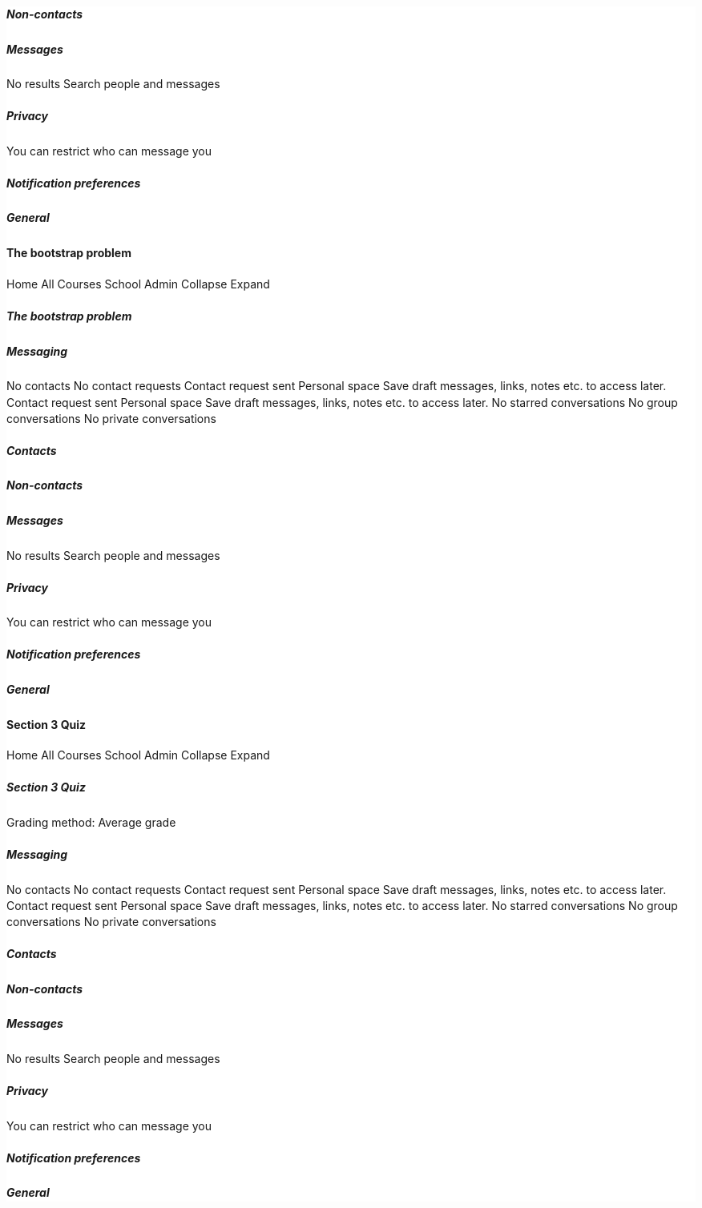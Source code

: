 ##### Non-contacts
##### Messages
No results
Search people and messages
##### Privacy
You can restrict who can message you
##### Notification preferences
##### General

#### The bootstrap problem
Home All Courses School Admin Collapse Expand
##### The bootstrap problem
##### Messaging
No contacts No contact requests
Contact request sent Personal space Save draft messages, links, notes etc. to access later.
Contact request sent
Personal space
Save draft messages, links, notes etc. to access later.
No starred conversations
No group conversations
No private conversations
##### Contacts
##### Non-contacts
##### Messages
No results
Search people and messages
##### Privacy
You can restrict who can message you
##### Notification preferences
##### General

#### Section 3 Quiz
Home All Courses School Admin Collapse Expand
##### Section 3 Quiz
Grading method: Average grade
##### Messaging
No contacts No contact requests
Contact request sent Personal space Save draft messages, links, notes etc. to access later.
Contact request sent
Personal space
Save draft messages, links, notes etc. to access later.
No starred conversations
No group conversations
No private conversations
##### Contacts
##### Non-contacts
##### Messages
No results
Search people and messages
##### Privacy
You can restrict who can message you
##### Notification preferences
##### General
